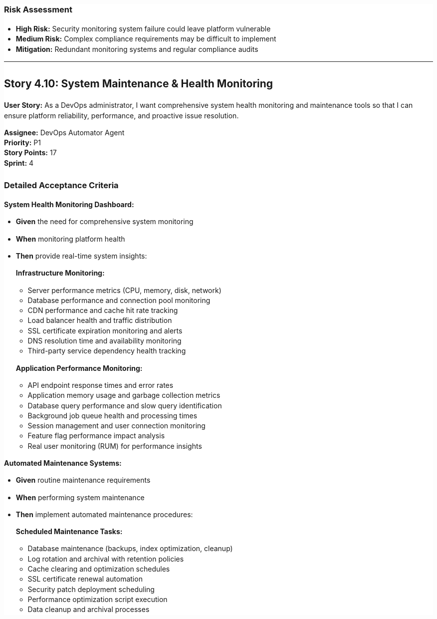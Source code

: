 ### Risk Assessment
- **High Risk:** Security monitoring system failure could leave platform vulnerable
- **Medium Risk:** Complex compliance requirements may be difficult to implement
- **Mitigation:** Redundant monitoring systems and regular compliance audits

---

## Story 4.10: System Maintenance & Health Monitoring

**User Story:** As a DevOps administrator, I want comprehensive system health monitoring and maintenance tools so that I can ensure platform reliability, performance, and proactive issue resolution.

**Assignee:** DevOps Automator Agent  
**Priority:** P1  
**Story Points:** 17  
**Sprint:** 4

### Detailed Acceptance Criteria

**System Health Monitoring Dashboard:**
- **Given** the need for comprehensive system monitoring
- **When** monitoring platform health
- **Then** provide real-time system insights:
  
  **Infrastructure Monitoring:**
  - Server performance metrics (CPU, memory, disk, network)
  - Database performance and connection pool monitoring
  - CDN performance and cache hit rate tracking
  - Load balancer health and traffic distribution
  - SSL certificate expiration monitoring and alerts
  - DNS resolution time and availability monitoring
  - Third-party service dependency health tracking

  **Application Performance Monitoring:**
  - API endpoint response times and error rates
  - Application memory usage and garbage collection metrics
  - Database query performance and slow query identification
  - Background job queue health and processing times
  - Session management and user connection monitoring
  - Feature flag performance impact analysis
  - Real user monitoring (RUM) for performance insights

**Automated Maintenance Systems:**
- **Given** routine maintenance requirements
- **When** performing system maintenance
- **Then** implement automated maintenance procedures:
  
  **Scheduled Maintenance Tasks:**
  - Database maintenance (backups, index optimization, cleanup)
  - Log rotation and archival with retention policies
  - Cache clearing and optimization schedules
  - SSL certificate renewal automation
  - Security patch deployment scheduling
  - Performance optimization script execution
  - Data cleanup and archival processes
